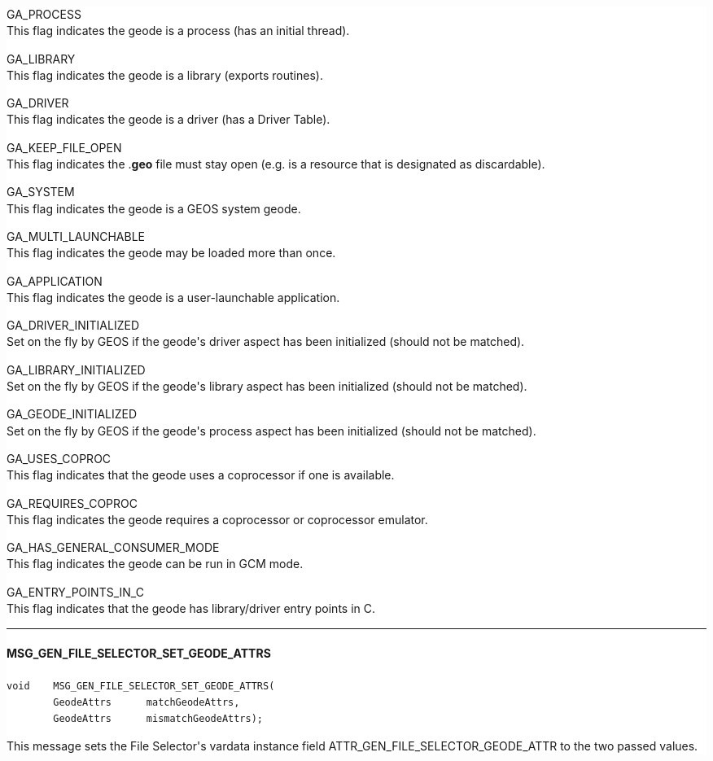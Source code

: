GA_PROCESS  
This flag indicates the geode is a process (has an initial thread).

GA_LIBRARY  
This flag indicates the geode is a library (exports routines). 

GA_DRIVER  
This flag indicates the geode is a driver (has a Driver Table).

GA_KEEP_FILE_OPEN  
This flag indicates the .**geo** file must stay open (e.g. is a 
resource that is designated as discardable).

GA_SYSTEM  
This flag indicates the geode is a GEOS system geode. 

GA_MULTI_LAUNCHABLE  
This flag indicates the geode may be loaded more than once. 

GA_APPLICATION  
This flag indicates the geode is a user-launchable application.

GA_DRIVER_INITIALIZED  
Set on the fly by GEOS if the geode's driver aspect has been 
initialized (should not be matched).

GA_LIBRARY_INITIALIZED  
Set on the fly by GEOS if the geode's library aspect has been 
initialized (should not be matched).

GA_GEODE_INITIALIZED  
Set on the fly by GEOS if the geode's process aspect has been 
initialized (should not be matched).

GA_USES_COPROC  
This flag indicates that the geode uses a coprocessor if one is 
available.

GA_REQUIRES_COPROC  
This flag indicates the geode requires a coprocessor or 
coprocessor emulator.

GA_HAS_GENERAL_CONSUMER_MODE  
This flag indicates the geode can be run in GCM mode.

GA_ENTRY_POINTS_IN_C  
This flag indicates that the geode has library/driver entry 
points in C.

----------
#### MSG_GEN_FILE_SELECTOR_SET_GEODE_ATTRS
	void	MSG_GEN_FILE_SELECTOR_SET_GEODE_ATTRS(
			GeodeAttrs		matchGeodeAttrs,
			GeodeAttrs		mismatchGeodeAttrs);

This message sets the File Selector's vardata instance field 
ATTR_GEN_FILE_SELECTOR_GEODE_ATTR to the two passed values.
